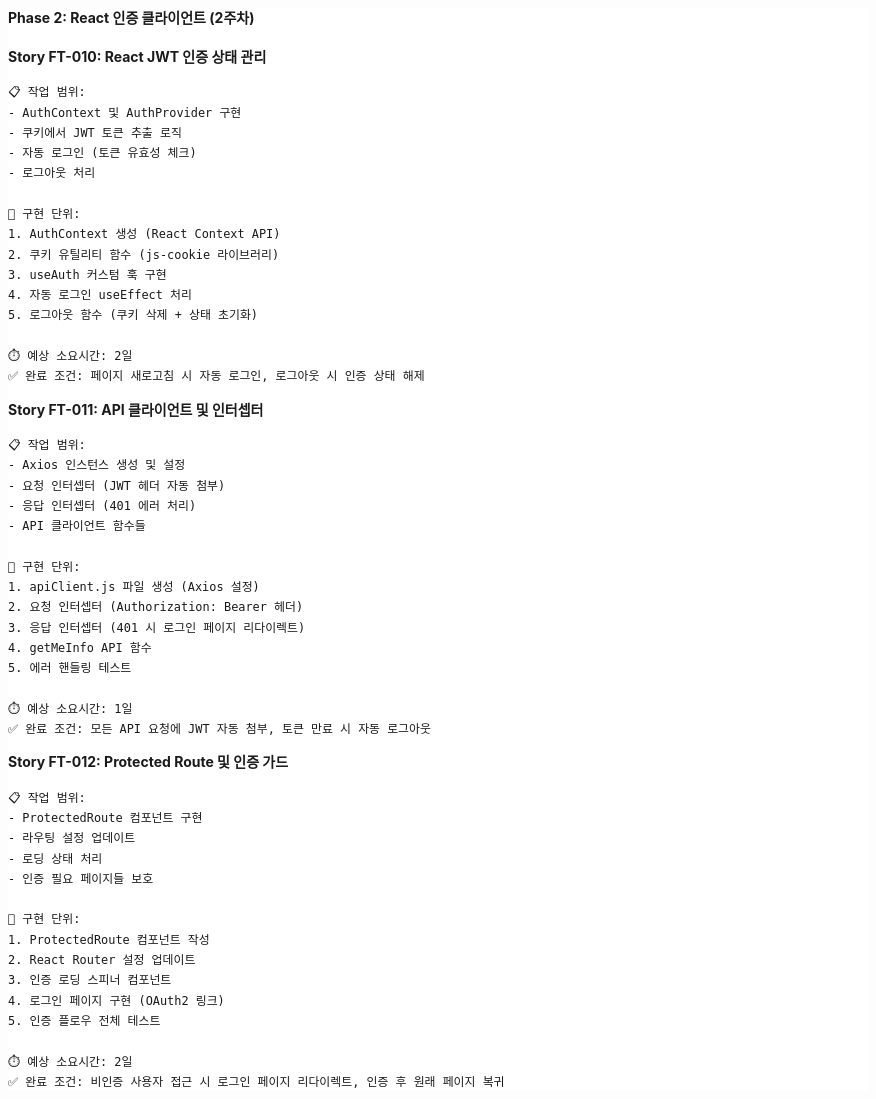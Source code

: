 #### Phase 2: React 인증 클라이언트 (2주차)

**Story FT-010: React JWT 인증 상태 관리**
```
📋 작업 범위:
- AuthContext 및 AuthProvider 구현
- 쿠키에서 JWT 토큰 추출 로직
- 자동 로그인 (토큰 유효성 체크)
- 로그아웃 처리

🔧 구현 단위:
1. AuthContext 생성 (React Context API)
2. 쿠키 유틸리티 함수 (js-cookie 라이브러리)
3. useAuth 커스텀 훅 구현
4. 자동 로그인 useEffect 처리
5. 로그아웃 함수 (쿠키 삭제 + 상태 초기화)

⏱️ 예상 소요시간: 2일
✅ 완료 조건: 페이지 새로고침 시 자동 로그인, 로그아웃 시 인증 상태 해제
```

**Story FT-011: API 클라이언트 및 인터셉터**
```
📋 작업 범위:
- Axios 인스턴스 생성 및 설정
- 요청 인터셉터 (JWT 헤더 자동 첨부)
- 응답 인터셉터 (401 에러 처리)
- API 클라이언트 함수들

🔧 구현 단위:
1. apiClient.js 파일 생성 (Axios 설정)
2. 요청 인터셉터 (Authorization: Bearer 헤더)
3. 응답 인터셉터 (401 시 로그인 페이지 리다이렉트)
4. getMeInfo API 함수
5. 에러 핸들링 테스트

⏱️ 예상 소요시간: 1일
✅ 완료 조건: 모든 API 요청에 JWT 자동 첨부, 토큰 만료 시 자동 로그아웃
```

**Story FT-012: Protected Route 및 인증 가드**
```
📋 작업 범위:
- ProtectedRoute 컴포넌트 구현
- 라우팅 설정 업데이트
- 로딩 상태 처리
- 인증 필요 페이지들 보호

🔧 구현 단위:
1. ProtectedRoute 컴포넌트 작성
2. React Router 설정 업데이트
3. 인증 로딩 스피너 컴포넌트
4. 로그인 페이지 구현 (OAuth2 링크)
5. 인증 플로우 전체 테스트

⏱️ 예상 소요시간: 2일
✅ 완료 조건: 비인증 사용자 접근 시 로그인 페이지 리다이렉트, 인증 후 원래 페이지 복귀
```
